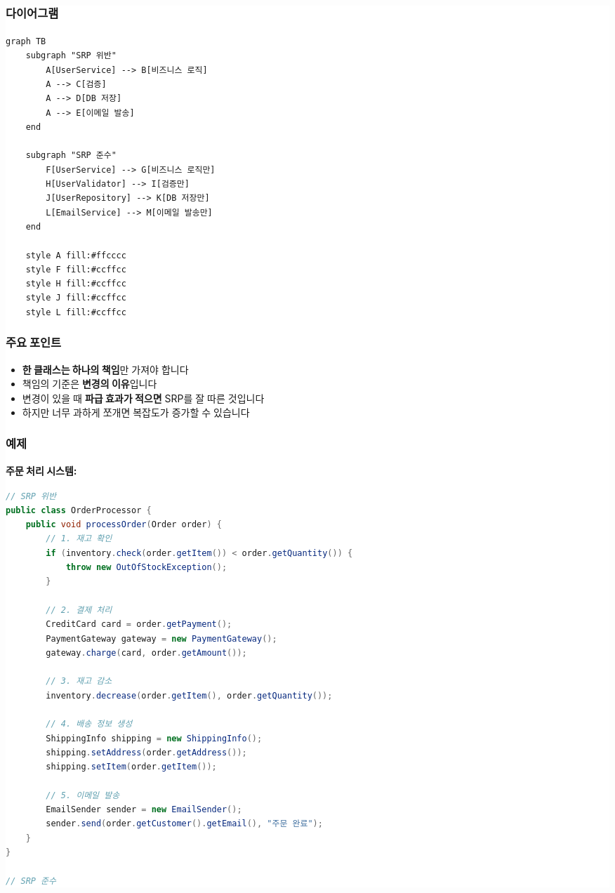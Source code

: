 ### 다이어그램

```mermaid
graph TB
    subgraph "SRP 위반"
        A[UserService] --> B[비즈니스 로직]
        A --> C[검증]
        A --> D[DB 저장]
        A --> E[이메일 발송]
    end

    subgraph "SRP 준수"
        F[UserService] --> G[비즈니스 로직만]
        H[UserValidator] --> I[검증만]
        J[UserRepository] --> K[DB 저장만]
        L[EmailService] --> M[이메일 발송만]
    end

    style A fill:#ffcccc
    style F fill:#ccffcc
    style H fill:#ccffcc
    style J fill:#ccffcc
    style L fill:#ccffcc
```

### 주요 포인트
- **한 클래스는 하나의 책임**만 가져야 합니다
- 책임의 기준은 **변경의 이유**입니다
- 변경이 있을 때 **파급 효과가 적으면** SRP를 잘 따른 것입니다
- 하지만 너무 과하게 쪼개면 복잡도가 증가할 수 있습니다

### 예제

**주문 처리 시스템:**

```java
// SRP 위반
public class OrderProcessor {
    public void processOrder(Order order) {
        // 1. 재고 확인
        if (inventory.check(order.getItem()) < order.getQuantity()) {
            throw new OutOfStockException();
        }

        // 2. 결제 처리
        CreditCard card = order.getPayment();
        PaymentGateway gateway = new PaymentGateway();
        gateway.charge(card, order.getAmount());

        // 3. 재고 감소
        inventory.decrease(order.getItem(), order.getQuantity());

        // 4. 배송 정보 생성
        ShippingInfo shipping = new ShippingInfo();
        shipping.setAddress(order.getAddress());
        shipping.setItem(order.getItem());

        // 5. 이메일 발송
        EmailSender sender = new EmailSender();
        sender.send(order.getCustomer().getEmail(), "주문 완료");
    }
}

// SRP 준수
```
